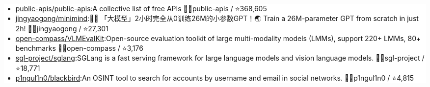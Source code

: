 * [public-apis/public-apis](https://github.com/public-apis/public-apis):A collective list of free APIs 🧑‍💻public-apis / ⭐368,605
* [jingyaogong/minimind](https://github.com/jingyaogong/minimind):🚀🚀 「大模型」2小时完全从0训练26M的小参数GPT！🌏 Train a 26M-parameter GPT from scratch in just 2h! 🧑‍💻jingyaogong / ⭐27,301
* [open-compass/VLMEvalKit](https://github.com/open-compass/VLMEvalKit):Open-source evaluation toolkit of large multi-modality models (LMMs), support 220+ LMMs, 80+ benchmarks 🧑‍💻open-compass / ⭐3,176
* [sgl-project/sglang](https://github.com/sgl-project/sglang):SGLang is a fast serving framework for large language models and vision language models. 🧑‍💻sgl-project / ⭐18,771
* [p1ngul1n0/blackbird](https://github.com/p1ngul1n0/blackbird):An OSINT tool to search for accounts by username and email in social networks. 🧑‍💻p1ngul1n0 / ⭐4,815

